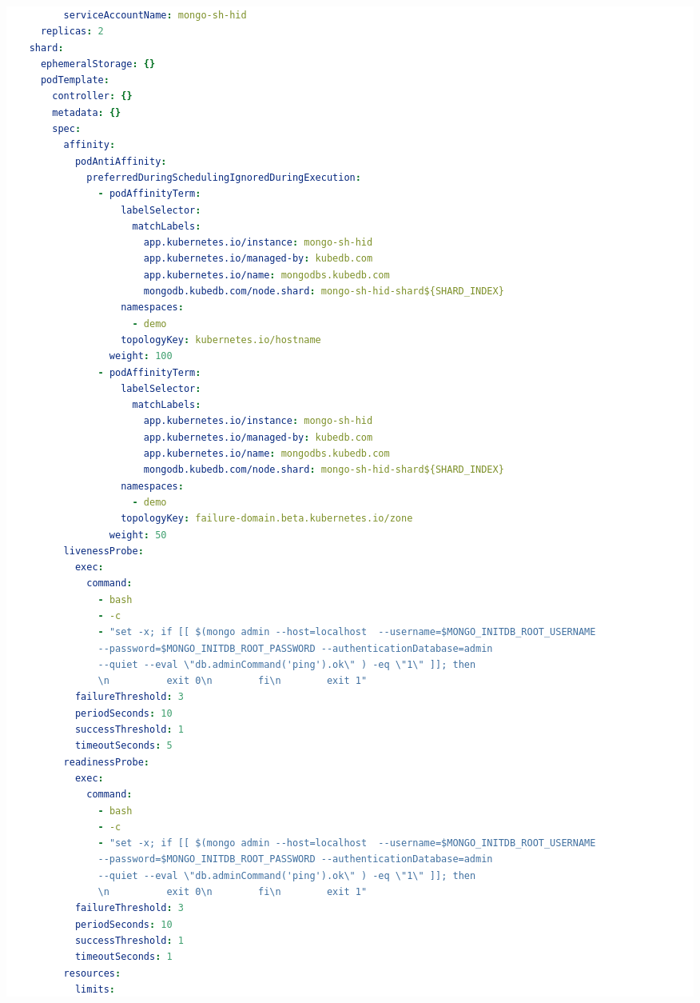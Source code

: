 ```yaml
          serviceAccountName: mongo-sh-hid
      replicas: 2
    shard:
      ephemeralStorage: {}
      podTemplate:
        controller: {}
        metadata: {}
        spec:
          affinity:
            podAntiAffinity:
              preferredDuringSchedulingIgnoredDuringExecution:
                - podAffinityTerm:
                    labelSelector:
                      matchLabels:
                        app.kubernetes.io/instance: mongo-sh-hid
                        app.kubernetes.io/managed-by: kubedb.com
                        app.kubernetes.io/name: mongodbs.kubedb.com
                        mongodb.kubedb.com/node.shard: mongo-sh-hid-shard${SHARD_INDEX}
                    namespaces:
                      - demo
                    topologyKey: kubernetes.io/hostname
                  weight: 100
                - podAffinityTerm:
                    labelSelector:
                      matchLabels:
                        app.kubernetes.io/instance: mongo-sh-hid
                        app.kubernetes.io/managed-by: kubedb.com
                        app.kubernetes.io/name: mongodbs.kubedb.com
                        mongodb.kubedb.com/node.shard: mongo-sh-hid-shard${SHARD_INDEX}
                    namespaces:
                      - demo
                    topologyKey: failure-domain.beta.kubernetes.io/zone
                  weight: 50
          livenessProbe:
            exec:
              command:
                - bash
                - -c
                - "set -x; if [[ $(mongo admin --host=localhost  --username=$MONGO_INITDB_ROOT_USERNAME
                --password=$MONGO_INITDB_ROOT_PASSWORD --authenticationDatabase=admin
                --quiet --eval \"db.adminCommand('ping').ok\" ) -eq \"1\" ]]; then
                \n          exit 0\n        fi\n        exit 1"
            failureThreshold: 3
            periodSeconds: 10
            successThreshold: 1
            timeoutSeconds: 5
          readinessProbe:
            exec:
              command:
                - bash
                - -c
                - "set -x; if [[ $(mongo admin --host=localhost  --username=$MONGO_INITDB_ROOT_USERNAME
                --password=$MONGO_INITDB_ROOT_PASSWORD --authenticationDatabase=admin
                --quiet --eval \"db.adminCommand('ping').ok\" ) -eq \"1\" ]]; then
                \n          exit 0\n        fi\n        exit 1"
            failureThreshold: 3
            periodSeconds: 10
            successThreshold: 1
            timeoutSeconds: 1
          resources:
            limits:
```